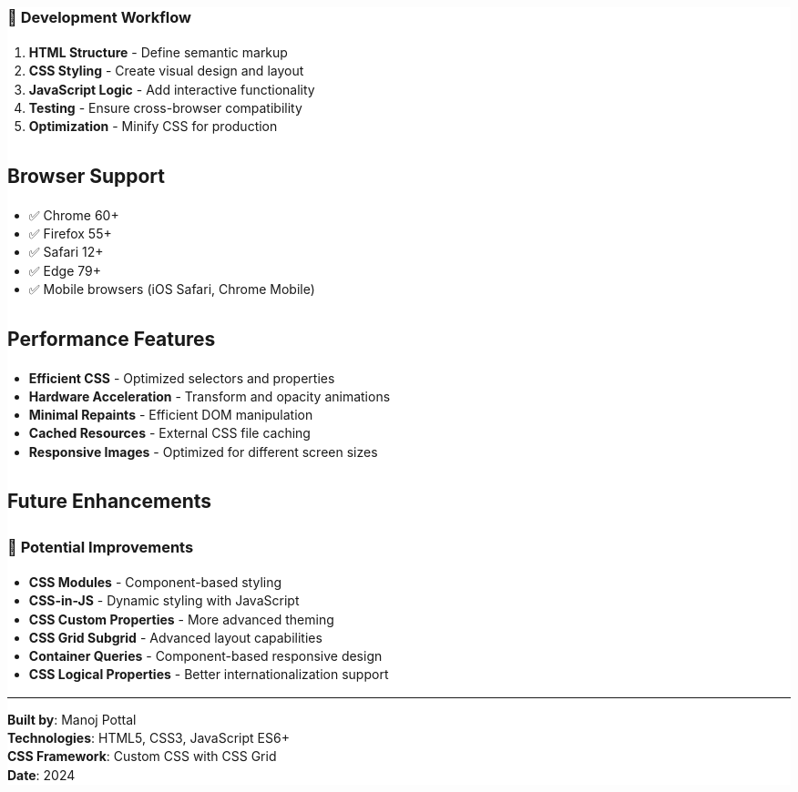 ### 🔧 **Development Workflow**
1. **HTML Structure** - Define semantic markup
2. **CSS Styling** - Create visual design and layout
3. **JavaScript Logic** - Add interactive functionality
4. **Testing** - Ensure cross-browser compatibility
5. **Optimization** - Minify CSS for production

## Browser Support

- ✅ Chrome 60+
- ✅ Firefox 55+
- ✅ Safari 12+
- ✅ Edge 79+
- ✅ Mobile browsers (iOS Safari, Chrome Mobile)

## Performance Features

- **Efficient CSS** - Optimized selectors and properties
- **Hardware Acceleration** - Transform and opacity animations
- **Minimal Repaints** - Efficient DOM manipulation
- **Cached Resources** - External CSS file caching
- **Responsive Images** - Optimized for different screen sizes

## Future Enhancements

### 🚀 **Potential Improvements**
- **CSS Modules** - Component-based styling
- **CSS-in-JS** - Dynamic styling with JavaScript
- **CSS Custom Properties** - More advanced theming
- **CSS Grid Subgrid** - Advanced layout capabilities
- **Container Queries** - Component-based responsive design
- **CSS Logical Properties** - Better internationalization support

---

**Built by**: Manoj Pottal  
**Technologies**: HTML5, CSS3, JavaScript ES6+  
**CSS Framework**: Custom CSS with CSS Grid  
**Date**: 2024
